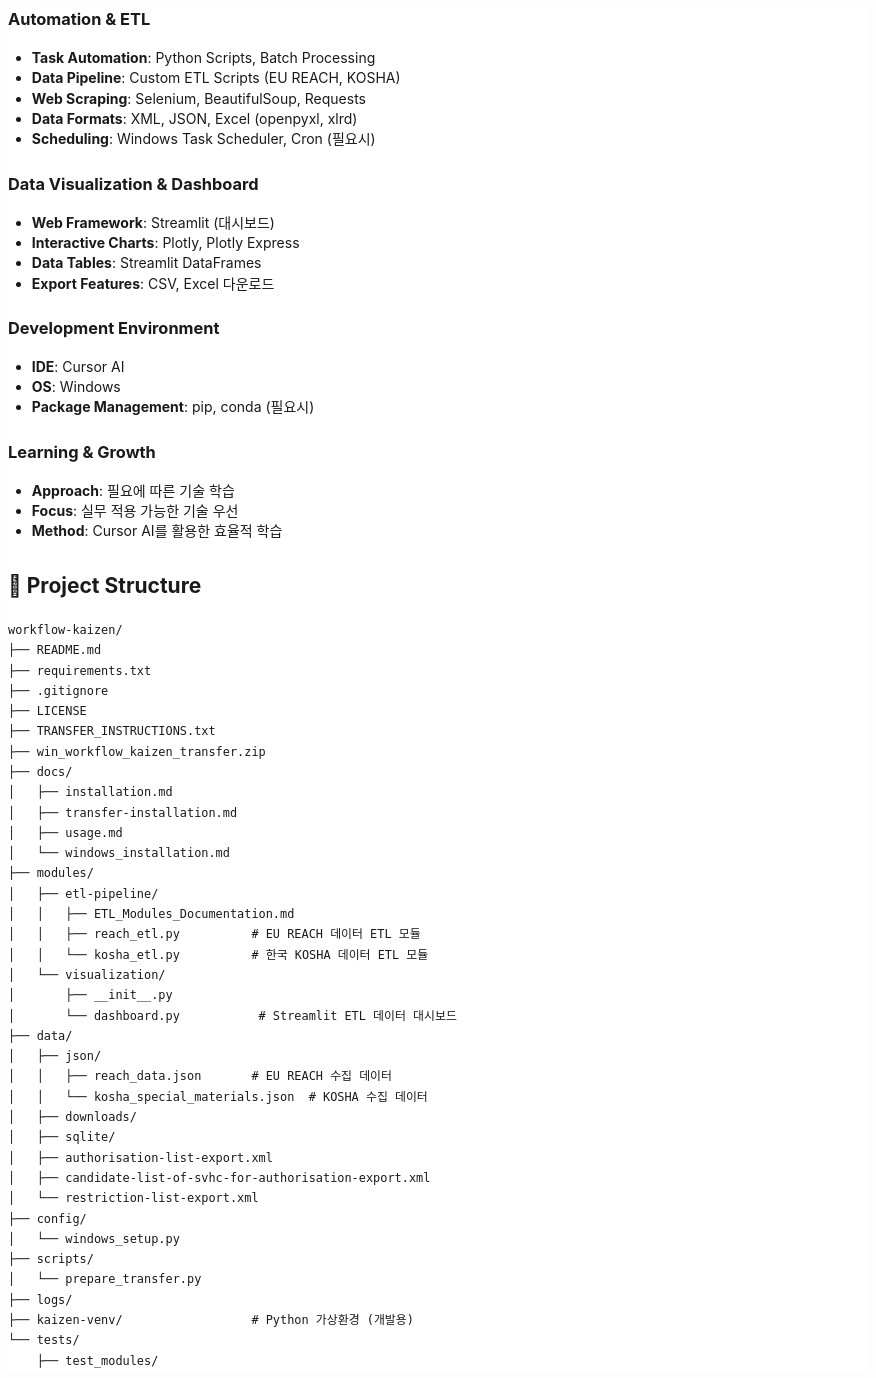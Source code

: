 ### Automation & ETL
- **Task Automation**: Python Scripts, Batch Processing
- **Data Pipeline**: Custom ETL Scripts (EU REACH, KOSHA)
- **Web Scraping**: Selenium, BeautifulSoup, Requests
- **Data Formats**: XML, JSON, Excel (openpyxl, xlrd)
- **Scheduling**: Windows Task Scheduler, Cron (필요시)

### Data Visualization & Dashboard
- **Web Framework**: Streamlit (대시보드)
- **Interactive Charts**: Plotly, Plotly Express
- **Data Tables**: Streamlit DataFrames
- **Export Features**: CSV, Excel 다운로드

### Development Environment
- **IDE**: Cursor AI
- **OS**: Windows
- **Package Management**: pip, conda (필요시)

### Learning & Growth
- **Approach**: 필요에 따른 기술 학습
- **Focus**: 실무 적용 가능한 기술 우선
- **Method**: Cursor AI를 활용한 효율적 학습

## 📁 Project Structure
```
workflow-kaizen/
├── README.md
├── requirements.txt
├── .gitignore
├── LICENSE
├── TRANSFER_INSTRUCTIONS.txt
├── win_workflow_kaizen_transfer.zip
├── docs/
│   ├── installation.md
│   ├── transfer-installation.md
│   ├── usage.md
│   └── windows_installation.md
├── modules/
│   ├── etl-pipeline/
│   │   ├── ETL_Modules_Documentation.md
│   │   ├── reach_etl.py          # EU REACH 데이터 ETL 모듈
│   │   └── kosha_etl.py          # 한국 KOSHA 데이터 ETL 모듈
│   └── visualization/
│       ├── __init__.py
│       └── dashboard.py           # Streamlit ETL 데이터 대시보드
├── data/
│   ├── json/
│   │   ├── reach_data.json       # EU REACH 수집 데이터
│   │   └── kosha_special_materials.json  # KOSHA 수집 데이터
│   ├── downloads/
│   ├── sqlite/
│   ├── authorisation-list-export.xml
│   ├── candidate-list-of-svhc-for-authorisation-export.xml
│   └── restriction-list-export.xml
├── config/
│   └── windows_setup.py
├── scripts/
│   └── prepare_transfer.py
├── logs/
├── kaizen-venv/                  # Python 가상환경 (개발용)
└── tests/
    ├── test_modules/
```